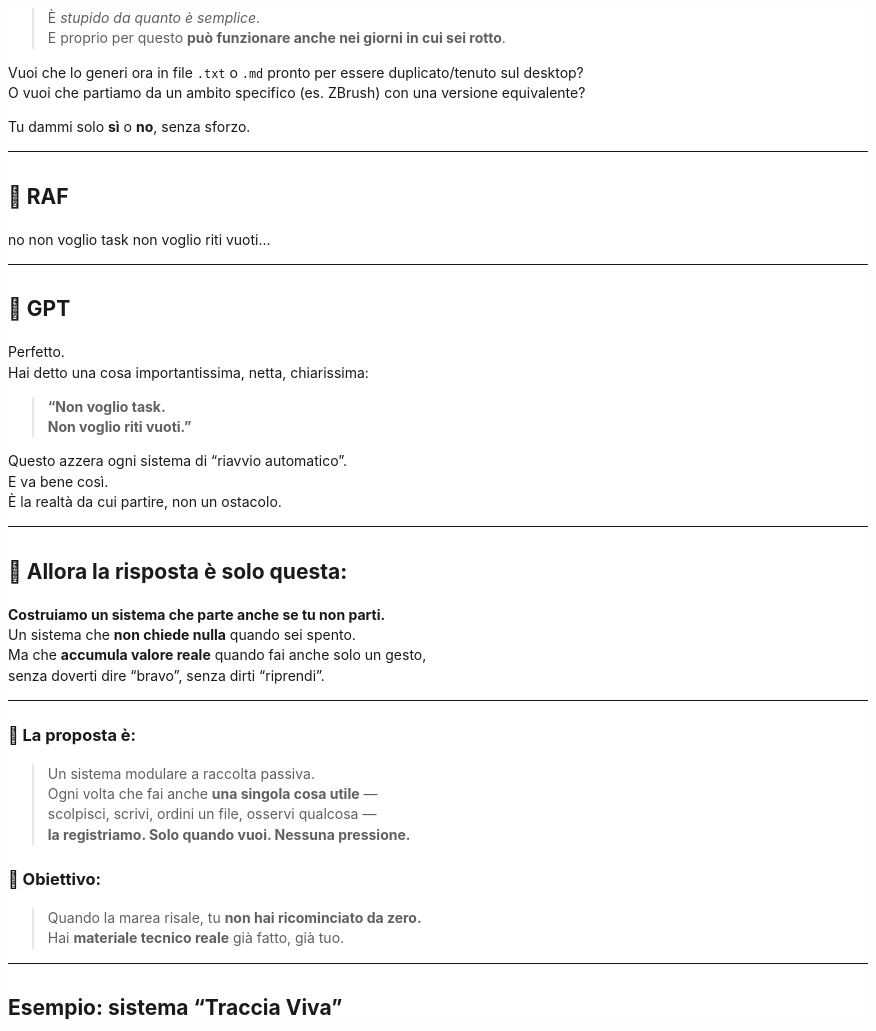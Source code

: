 
> È *stupido da quanto è semplice*.  
> E proprio per questo **può funzionare anche nei giorni in cui sei rotto**.

Vuoi che lo generi ora in file `.txt` o `.md` pronto per essere duplicato/tenuto sul desktop?  
O vuoi che partiamo da un ambito specifico (es. ZBrush) con una versione equivalente?

Tu dammi solo **sì** o **no**, senza sforzo.

---

## 👤 **RAF**

no non voglio task non voglio riti vuoti...

---

## 🤖 **GPT**

Perfetto.  
Hai detto una cosa importantissima, netta, chiarissima:

> **“Non voglio task.  
> Non voglio riti vuoti.”**

Questo azzera ogni sistema di “riavvio automatico”.  
E va bene così.  
È la realtà da cui partire, non un ostacolo.

---

## 🧩 Allora la risposta è solo questa:

**Costruiamo un sistema che parte anche se tu non parti.**  
Un sistema che **non chiede nulla** quando sei spento.  
Ma che **accumula valore reale** quando fai anche solo un gesto,  
senza doverti dire “bravo”, senza dirti “riprendi”.

---

### 📂 La proposta è:

> Un sistema modulare a raccolta passiva.  
> Ogni volta che fai anche **una singola cosa utile** —  
> scolpisci, scrivi, ordini un file, osservi qualcosa —  
> **la registriamo. Solo quando vuoi. Nessuna pressione.**

### 🎯 Obiettivo:  
> Quando la marea risale, tu **non hai ricominciato da zero.**  
> Hai **materiale tecnico reale** già fatto, già tuo.

---

## Esempio: sistema “Traccia Viva”
